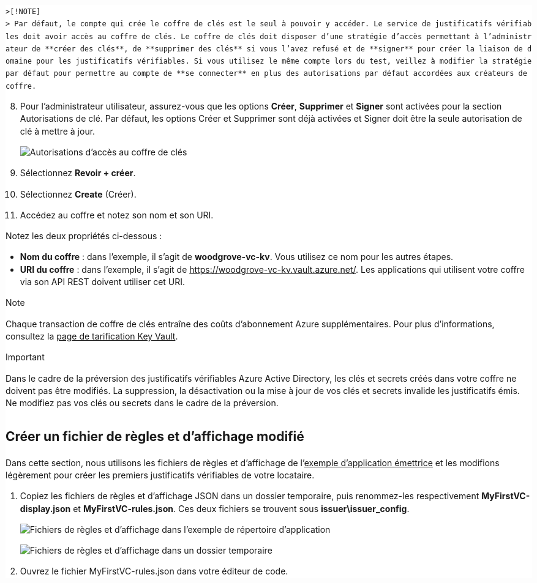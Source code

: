     >[!NOTE]
    > Par défaut, le compte qui crée le coffre de clés est le seul à pouvoir y accéder. Le service de justificatifs vérifiables doit avoir accès au coffre de clés. Le coffre de clés doit disposer d’une stratégie d’accès permettant à l’administrateur de **créer des clés**, de **supprimer des clés** si vous l’avez refusé et de **signer** pour créer la liaison de domaine pour les justificatifs vérifiables. Si vous utilisez le même compte lors du test, veillez à modifier la stratégie par défaut pour permettre au compte de **se connecter** en plus des autorisations par défaut accordées aux créateurs de coffre.

8. Pour l’administrateur utilisateur, assurez-vous que les options **Créer**, **Supprimer** et **Signer** sont activées pour la section Autorisations de clé. Par défaut, les options Créer et Supprimer sont déjà activées et Signer doit être la seule autorisation de clé à mettre à jour. 

    ![Autorisations d’accès au coffre de clés](media/enable-your-tenant-verifiable-credentials/keyvault-access.png)

9. Sélectionnez **Revoir + créer**.
10. Sélectionnez **Create** (Créer).
11. Accédez au coffre et notez son nom et son URI.

Notez les deux propriétés ci-dessous :

- **Nom du coffre** : dans l’exemple, il s’agit de **woodgrove-vc-kv**. Vous utilisez ce nom pour les autres étapes.
- **URI du coffre** : dans l’exemple, il s’agit de https://woodgrove-vc-kv.vault.azure.net/. Les applications qui utilisent votre coffre via son API REST doivent utiliser cet URI.

>[!NOTE]
> Chaque transaction de coffre de clés entraîne des coûts d’abonnement Azure supplémentaires. Pour plus d’informations, consultez la [page de tarification Key Vault](https://azure.microsoft.com/pricing/details/key-vault/).

>[!IMPORTANT]
> Dans le cadre de la préversion des justificatifs vérifiables Azure Active Directory, les clés et secrets créés dans votre coffre ne doivent pas être modifiés. La suppression, la désactivation ou la mise à jour de vos clés et secrets invalide les justificatifs émis. Ne modifiez pas vos clés ou secrets dans le cadre de la préversion.

## <a name="create-a-modified-rules-and-display-file"></a>Créer un fichier de règles et d’affichage modifié

Dans cette section, nous utilisons les fichiers de règles et d’affichage de l’[exemple d’application émettrice](https://github.com/Azure-Samples/active-directory-verifiable-credentials/) et les modifions légèrement pour créer les premiers justificatifs vérifiables de votre locataire.

1. Copiez les fichiers de règles et d’affichage JSON dans un dossier temporaire, puis renommez-les respectivement **MyFirstVC-display.json** et **MyFirstVC-rules.json**. Ces deux fichiers se trouvent sous **issuer\issuer_config**.

   ![Fichiers de règles et d’affichage dans l’exemple de répertoire d’application](media/enable-your-tenant-verifiable-credentials/sample-app-rules-display.png)

   ![Fichiers de règles et d’affichage dans un dossier temporaire](media/enable-your-tenant-verifiable-credentials/display-rules-files-temp.png)

2. Ouvrez le fichier MyFirstVC-rules.json dans votre éditeur de code. 
